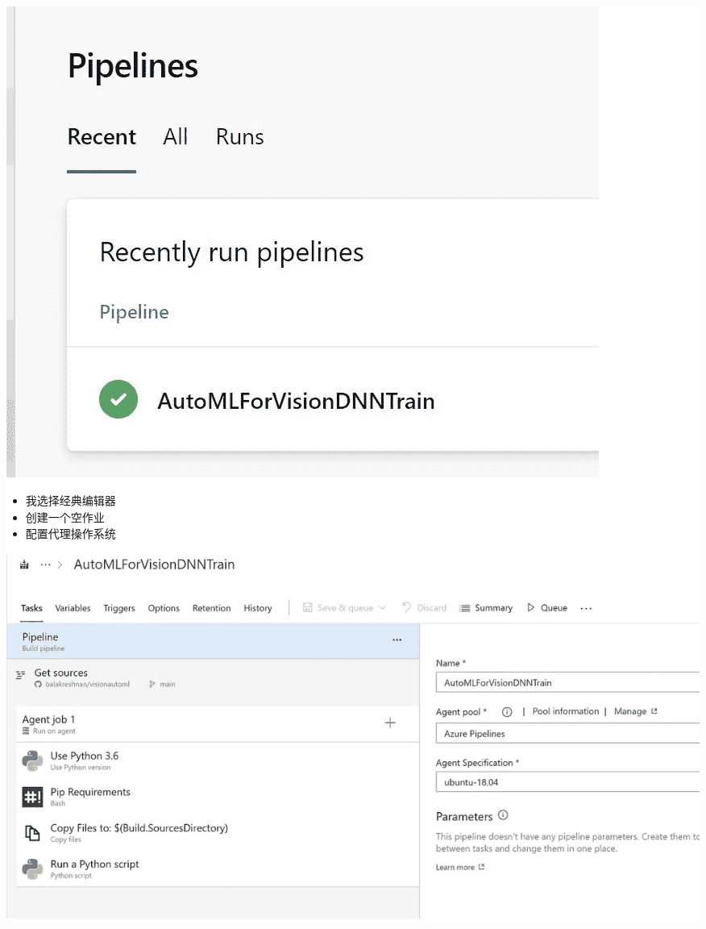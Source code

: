 ![](img/3f5b28ad6c0cd51439edb1f39a6e8db9.png)

*   我选择经典编辑器
*   创建一个空作业
*   配置代理操作系统

![](img/37855db85fab1d5242ca6572a42d423f.png)
